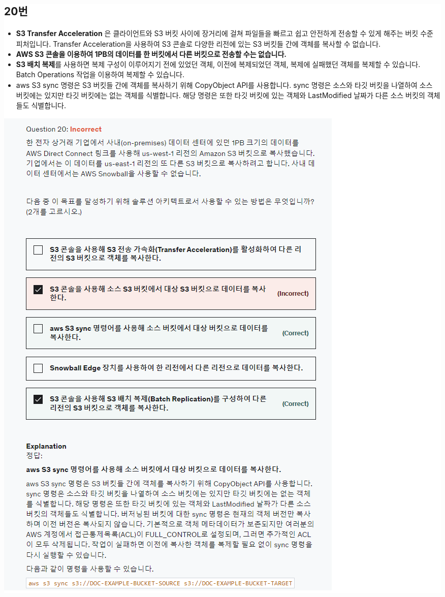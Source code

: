 ## 20번

- **S3 Transfer Acceleration** 은 클라이언트와 S3 버킷 사이에 장거리에 걸쳐 파일들을 빠르고 쉽고 안전하게 전송할 수 있게 해주는 버킷 수준 피처입니다. Transfer Acceleration을 사용하여 S3 콘솔로 다양한 리전에 있는 S3 버킷들 간에 객체를 복사할 수 없습니다.
- **AWS S3 콘솔을 이용하여 1PB의 데이터를 한 버킷에서 다른 버킷으로 전송할 수는 없습니다.**
- **S3 배치 복제**를 사용하면 복제 구성이 이루어지기 전에 있었던 객체, 이전에 복제되었던 객체, 복제에 실패했던 객체를 복제할 수 있습니다. Batch Operations 작업을 이용하여 복제할 수 있습니다.
- aws S3 sync 명령은 S3 버킷들 간에 객체를 복사하기 위해 CopyObject API를 사용합니다. sync 명령은 소스와 타깃 버킷을 나열하여 소스 버킷에는 있지만 타깃 버킷에는 없는 객체를 식별합니다. 해당 명령은 또한 타깃 버킷에 있는 객체와 LastModified 날짜가 다른 소스 버킷의 객체들도 식별합니다. 

![image-20230604194026800](../../images/오답노트/image-20230604194026800.png)

